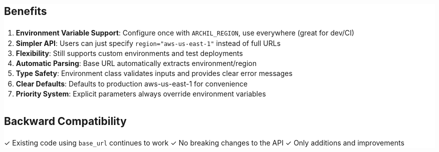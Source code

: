 ## Benefits

1. **Environment Variable Support**: Configure once with `ARCHIL_REGION`, use everywhere (great for dev/CI)
2. **Simpler API**: Users can just specify `region="aws-us-east-1"` instead of full URLs
3. **Flexibility**: Still supports custom environments and test deployments
4. **Automatic Parsing**: Base URL automatically extracts environment/region
5. **Type Safety**: Environment class validates inputs and provides clear error messages
6. **Clear Defaults**: Defaults to production aws-us-east-1 for convenience
7. **Priority System**: Explicit parameters always override environment variables

## Backward Compatibility

✓ Existing code using `base_url` continues to work
✓ No breaking changes to the API
✓ Only additions and improvements
